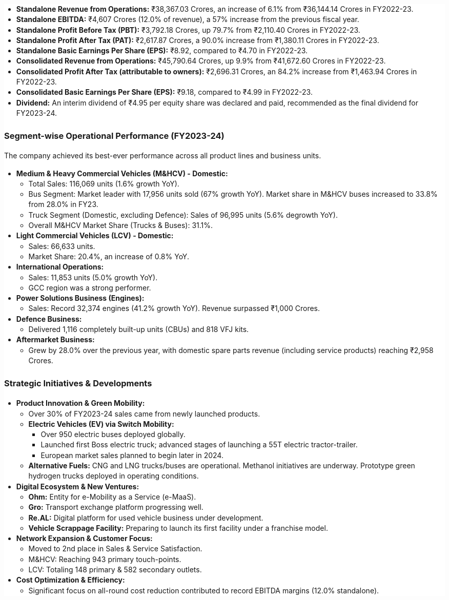 *   **Standalone Revenue from Operations:** ₹38,367.03 Crores, an increase of 6.1% from ₹36,144.14 Crores in FY2022-23.
*   **Standalone EBITDA:** ₹4,607 Crores (12.0% of revenue), a 57% increase from the previous fiscal year.
*   **Standalone Profit Before Tax (PBT):** ₹3,792.18 Crores, up 79.7% from ₹2,110.40 Crores in FY2022-23.
*   **Standalone Profit After Tax (PAT):** ₹2,617.87 Crores, a 90.0% increase from ₹1,380.11 Crores in FY2022-23.
*   **Standalone Basic Earnings Per Share (EPS):** ₹8.92, compared to ₹4.70 in FY2022-23.
*   **Consolidated Revenue from Operations:** ₹45,790.64 Crores, up 9.9% from ₹41,672.60 Crores in FY2022-23.
*   **Consolidated Profit After Tax (attributable to owners):** ₹2,696.31 Crores, an 84.2% increase from ₹1,463.94 Crores in FY2022-23.
*   **Consolidated Basic Earnings Per Share (EPS):** ₹9.18, compared to ₹4.99 in FY2022-23.
*   **Dividend:** An interim dividend of ₹4.95 per equity share was declared and paid, recommended as the final dividend for FY2023-24.

### Segment-wise Operational Performance (FY2023-24)

The company achieved its best-ever performance across all product lines and business units.

*   **Medium & Heavy Commercial Vehicles (M&HCV) - Domestic:**
    *   Total Sales: 116,069 units (1.6% growth YoY).
    *   Bus Segment: Market leader with 17,956 units sold (67% growth YoY). Market share in M&HCV buses increased to 33.8% from 28.0% in FY23.
    *   Truck Segment (Domestic, excluding Defence): Sales of 96,995 units (5.6% degrowth YoY).
    *   Overall M&HCV Market Share (Trucks & Buses): 31.1%.
*   **Light Commercial Vehicles (LCV) - Domestic:**
    *   Sales: 66,633 units.
    *   Market Share: 20.4%, an increase of 0.8% YoY.
*   **International Operations:**
    *   Sales: 11,853 units (5.0% growth YoY).
    *   GCC region was a strong performer.
*   **Power Solutions Business (Engines):**
    *   Sales: Record 32,374 engines (41.2% growth YoY). Revenue surpassed ₹1,000 Crores.
*   **Defence Business:**
    *   Delivered 1,116 completely built-up units (CBUs) and 818 VFJ kits.
*   **Aftermarket Business:**
    *   Grew by 28.0% over the previous year, with domestic spare parts revenue (including service products) reaching ₹2,958 Crores.

### Strategic Initiatives & Developments

*   **Product Innovation & Green Mobility:**
    *   Over 30% of FY2023-24 sales came from newly launched products.
    *   **Electric Vehicles (EV) via Switch Mobility:**
        *   Over 950 electric buses deployed globally.
        *   Launched first Boss electric truck; advanced stages of launching a 55T electric tractor-trailer.
        *   European market sales planned to begin later in 2024.
    *   **Alternative Fuels:** CNG and LNG trucks/buses are operational. Methanol initiatives are underway. Prototype green hydrogen trucks deployed in operating conditions.
*   **Digital Ecosystem & New Ventures:**
    *   **Ohm:** Entity for e-Mobility as a Service (e-MaaS).
    *   **Gro:** Transport exchange platform progressing well.
    *   **Re.AL:** Digital platform for used vehicle business under development.
    *   **Vehicle Scrappage Facility:** Preparing to launch its first facility under a franchise model.
*   **Network Expansion & Customer Focus:**
    *   Moved to 2nd place in Sales & Service Satisfaction.
    *   M&HCV: Reaching 943 primary touch-points.
    *   LCV: Totaling 148 primary & 582 secondary outlets.
*   **Cost Optimization & Efficiency:**
    *   Significant focus on all-round cost reduction contributed to record EBITDA margins (12.0% standalone).
